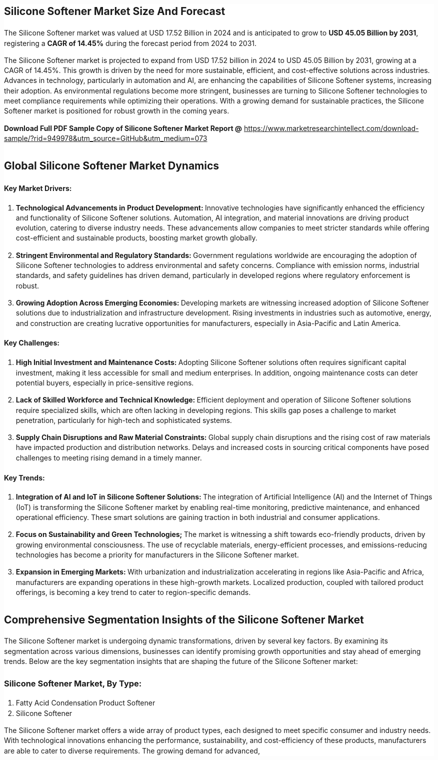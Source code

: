 <h2>Silicone Softener Market Size And Forecast</h2><p>The Silicone Softener market was valued at USD 17.52 Billion in 2024 and is anticipated to grow to <strong>USD 45.05 Billion by 2031</strong>, registering a <strong>CAGR of 14.45%</strong> during the forecast period from 2024 to 2031.</p><p>The Silicone Softener market is projected to expand from USD 17.52 billion in 2024 to USD 45.05 Billion by 2031, growing at a CAGR of 14.45%. This growth is driven by the need for more sustainable, efficient, and cost-effective solutions across industries. Advances in technology, particularly in automation and AI, are enhancing the capabilities of Silicone Softener systems, increasing their adoption. As environmental regulations become more stringent, businesses are turning to Silicone Softener technologies to meet compliance requirements while optimizing their operations. With a growing demand for sustainable practices, the Silicone Softener market is positioned for robust growth in the coming years.</p><p><strong>Download Full PDF Sample Copy of Silicone Softener Market Report @</strong>&nbsp;<a href="https://www.marketresearchintellect.com/download-sample/?rid=949978&amp;utm_source=GitHub&amp;utm_medium=073">https://www.marketresearchintellect.com/download-sample/?rid=949978&amp;utm_source=GitHub&amp;utm_medium=073</a></p><h2>Global Silicone Softener Market Dynamics</h2><h4><strong>Key Market Drivers:</strong></h4><ol><li><p><strong>Technological Advancements in Product Development:&nbsp;</strong>Innovative technologies have significantly enhanced the efficiency and functionality of Silicone Softener solutions. Automation, AI integration, and material innovations are driving product evolution, catering to diverse industry needs. These advancements allow companies to meet stricter standards while offering cost-efficient and sustainable products, boosting market growth globally.</p></li><li><p><strong>Stringent Environmental and Regulatory Standards:&nbsp;</strong>Government regulations worldwide are encouraging the adoption of Silicone Softener technologies to address environmental and safety concerns. Compliance with emission norms, industrial standards, and safety guidelines has driven demand, particularly in developed regions where regulatory enforcement is robust.</p></li><li><p><strong>Growing Adoption Across Emerging Economies:&nbsp;</strong>Developing markets are witnessing increased adoption of Silicone Softener solutions due to industrialization and infrastructure development. Rising investments in industries such as automotive, energy, and construction are creating lucrative opportunities for manufacturers, especially in Asia-Pacific and Latin America.</p></li></ol><h4><strong>Key Challenges:</strong></h4><ol><li><p><strong>High Initial Investment and Maintenance Costs:&nbsp;</strong>Adopting Silicone Softener solutions often requires significant capital investment, making it less accessible for small and medium enterprises. In addition, ongoing maintenance costs can deter potential buyers, especially in price-sensitive regions.</p></li><li><p><strong>Lack of Skilled Workforce and Technical Knowledge:&nbsp;</strong>Efficient deployment and operation of Silicone Softener solutions require specialized skills, which are often lacking in developing regions. This skills gap poses a challenge to market penetration, particularly for high-tech and sophisticated systems.</p></li><li><p><strong>Supply Chain Disruptions and Raw Material Constraints:&nbsp;</strong>Global supply chain disruptions and the rising cost of raw materials have impacted production and distribution networks. Delays and increased costs in sourcing critical components have posed challenges to meeting rising demand in a timely manner.</p></li></ol><h4><strong>Key Trends:</strong></h4><ol><li><p><strong>Integration of AI and IoT in Silicone Softener Solutions:&nbsp;</strong>The integration of Artificial Intelligence (AI) and the Internet of Things (IoT) is transforming the Silicone Softener market by enabling real-time monitoring, predictive maintenance, and enhanced operational efficiency. These smart solutions are gaining traction in both industrial and consumer applications.</p></li><li><p><strong>Focus on Sustainability and Green Technologies;&nbsp;</strong>The market is witnessing a shift towards eco-friendly products, driven by growing environmental consciousness. The use of recyclable materials, energy-efficient processes, and emissions-reducing technologies has become a priority for manufacturers in the Silicone Softener market.</p></li><li><p><strong>Expansion in Emerging Markets:&nbsp;</strong>With urbanization and industrialization accelerating in regions like Asia-Pacific and Africa, manufacturers are expanding operations in these high-growth markets. Localized production, coupled with tailored product offerings, is becoming a key trend to cater to region-specific demands.</p></li></ol><div class="article-main__content" data-test-id="publishing-text-block"><h2>Comprehensive Segmentation Insights of the Silicone Softener Market</h2><p>The Silicone Softener market is undergoing dynamic transformations, driven by several key factors. By examining its segmentation across various dimensions, businesses can identify promising growth opportunities and stay ahead of emerging trends. Below are the key segmentation insights that are shaping the future of the Silicone Softener market:</p><h3><strong>Silicone Softener Market, By Type:<br /></strong></h3><ol><li>Fatty Acid Condensation Product Softener<li> Silicone Softener</li></ol><p>The Silicone Softener market offers a wide array of product types, each designed to meet specific consumer and industry needs. With technological innovations enhancing the performance, sustainability, and cost-efficiency of these products, manufacturers are able to cater to diverse requirements. The growing demand for advanced,